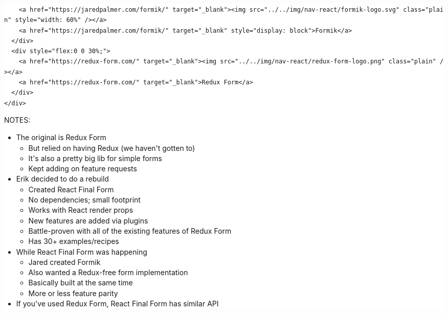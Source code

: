         <a href="https://jaredpalmer.com/formik/" target="_blank"><img src="../../img/nav-react/formik-logo.svg" class="plain" style="width: 60%" /></a>
        <a href="https://jaredpalmer.com/formik/" target="_blank" style="display: block">Formik</a>
      </div>
      <div style="flex:0 0 30%;">
        <a href="https://redux-form.com/" target="_blank"><img src="../../img/nav-react/redux-form-logo.png" class="plain" /></a>
        <a href="https://redux-form.com/" target="_blank">Redux Form</a>
      </div>
    </div>
  </div>
</div>

NOTES:
- The original is Redux Form
  * But relied on having Redux (we haven't gotten to)
  * It's also a pretty big lib for simple forms
  * Kept adding on feature requests
- Erik decided to do a rebuild
  * Created React Final Form
  * No dependencies; small footprint
  * Works with React render props
  * New features are added via plugins
  * Battle-proven with all of the existing features of Redux Form
  * Has 30+ examples/recipes
- While React Final Form was happening
  * Jared created Formik
  * Also wanted a Redux-free form implementation
  * Basically built at the same time
  * More or less feature parity
- If you've used Redux Form, React Final Form has similar API
